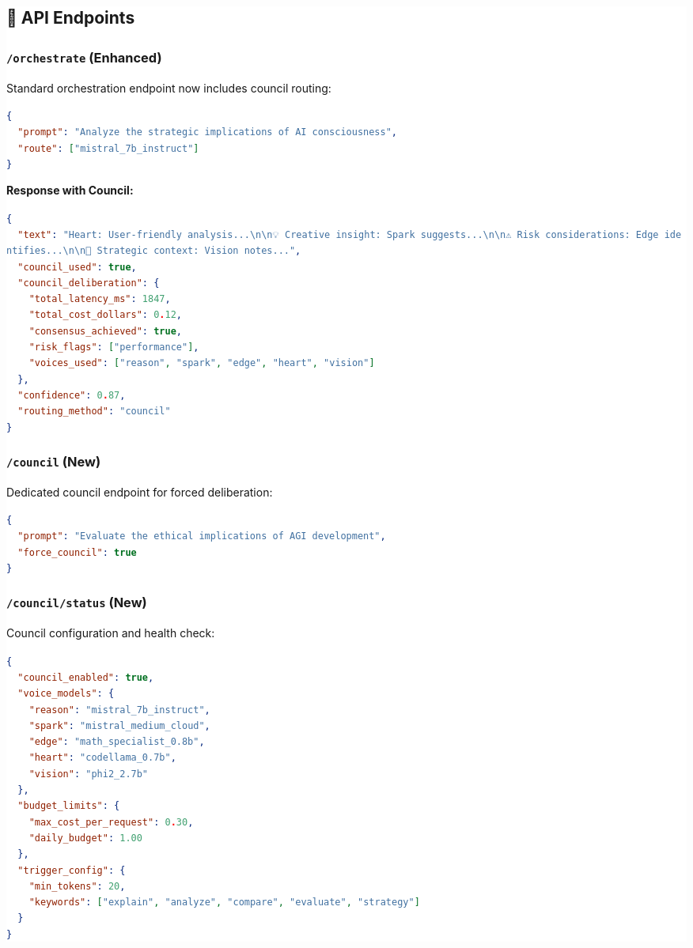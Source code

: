 ## 🔧 API Endpoints

### `/orchestrate` (Enhanced)
Standard orchestration endpoint now includes council routing:

```json
{
  "prompt": "Analyze the strategic implications of AI consciousness",
  "route": ["mistral_7b_instruct"]
}
```

**Response with Council:**
```json
{
  "text": "Heart: User-friendly analysis...\n\n💡 Creative insight: Spark suggests...\n\n⚠️ Risk considerations: Edge identifies...\n\n🔮 Strategic context: Vision notes...",
  "council_used": true,
  "council_deliberation": {
    "total_latency_ms": 1847,
    "total_cost_dollars": 0.12,
    "consensus_achieved": true,
    "risk_flags": ["performance"],
    "voices_used": ["reason", "spark", "edge", "heart", "vision"]
  },
  "confidence": 0.87,
  "routing_method": "council"
}
```

### `/council` (New)
Dedicated council endpoint for forced deliberation:

```json
{
  "prompt": "Evaluate the ethical implications of AGI development",
  "force_council": true
}
```

### `/council/status` (New)
Council configuration and health check:

```json
{
  "council_enabled": true,
  "voice_models": {
    "reason": "mistral_7b_instruct",
    "spark": "mistral_medium_cloud",
    "edge": "math_specialist_0.8b",
    "heart": "codellama_0.7b",
    "vision": "phi2_2.7b"
  },
  "budget_limits": {
    "max_cost_per_request": 0.30,
    "daily_budget": 1.00
  },
  "trigger_config": {
    "min_tokens": 20,
    "keywords": ["explain", "analyze", "compare", "evaluate", "strategy"]
  }
}
```
